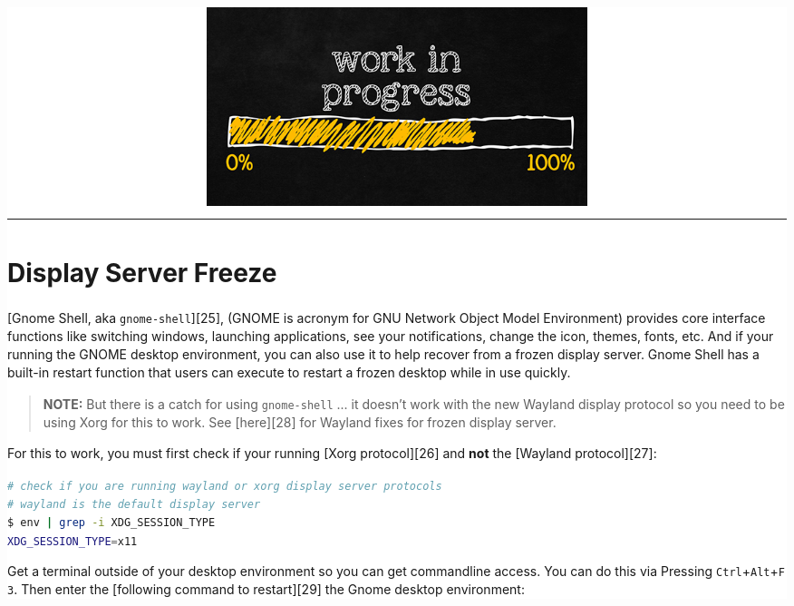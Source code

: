 


<div align="center">
<img src="https://raw.githubusercontent.com/jeffskinnerbox/blog/main/content/images/banners-bkgrds/work-in-progress.jpg" title="These materials require additional work and are not ready for general use." align="center" width=420px height=219px>
</div>


-----






# Display Server Freeze

[Gnome Shell, aka `gnome-shell`][25], (GNOME is acronym for GNU Network Object Model Environment)
provides core interface functions like switching windows,
launching applications, see your notifications, change the icon, themes, fonts, etc.
And if your running the GNOME desktop environment,
you can also use it to help recover from a frozen display server.
Gnome Shell has a built-in restart function that users can execute
to restart a frozen desktop while in use quickly.

>**NOTE:**
>But there is a catch for using `gnome-shell` ... it doesn’t work with the new Wayland display protocol
>so you need to be using Xorg for this to work.
>See [here][28] for Wayland fixes for frozen display server.

For this to work, you must first check if your running [Xorg protocol][26]
and **not** the [Wayland protocol][27]:

```bash
# check if you are running wayland or xorg display server protocols
# wayland is the default display server
$ env | grep -i XDG_SESSION_TYPE
XDG_SESSION_TYPE=x11
```

Get a terminal outside of your desktop environment so you can get commandline access.
You can do this via Pressing `Ctrl`+`Alt`+`F3`.
Then enter the [following command to restart][29] the Gnome desktop environment:
